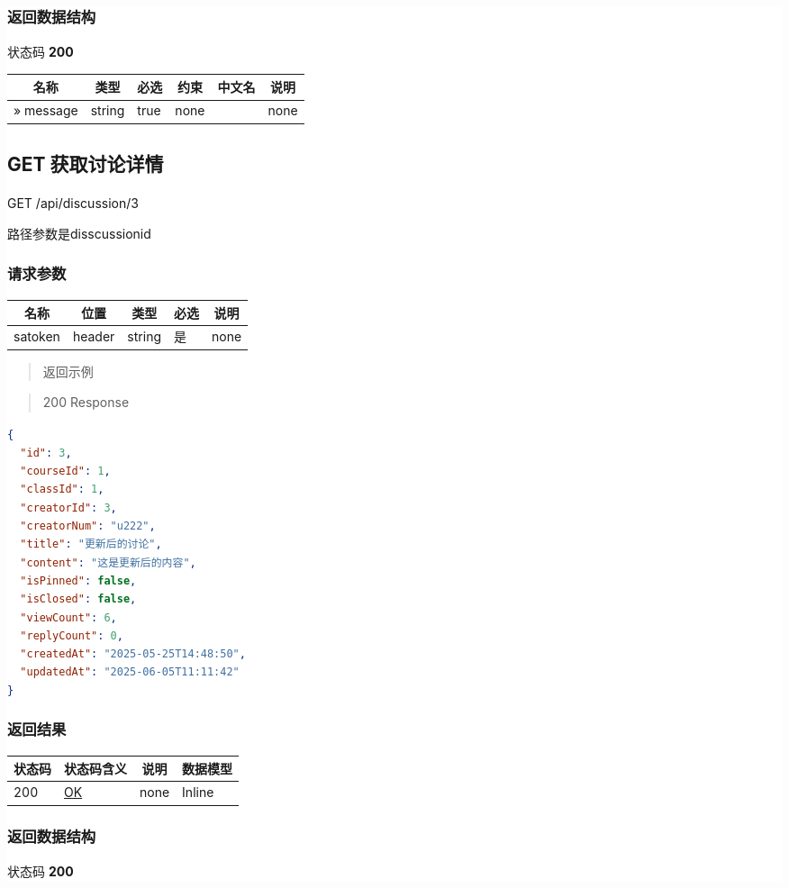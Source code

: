 ### 返回数据结构

状态码 **200**

|名称|类型|必选|约束|中文名|说明|
|---|---|---|---|---|---|
|» message|string|true|none||none|

## GET 获取讨论详情

GET /api/discussion/3

路径参数是disscussionid

### 请求参数

|名称|位置|类型|必选|说明|
|---|---|---|---|---|
|satoken|header|string| 是 |none|

> 返回示例

> 200 Response

```json
{
  "id": 3,
  "courseId": 1,
  "classId": 1,
  "creatorId": 3,
  "creatorNum": "u222",
  "title": "更新后的讨论",
  "content": "这是更新后的内容",
  "isPinned": false,
  "isClosed": false,
  "viewCount": 6,
  "replyCount": 0,
  "createdAt": "2025-05-25T14:48:50",
  "updatedAt": "2025-06-05T11:11:42"
}
```

### 返回结果

|状态码|状态码含义|说明|数据模型|
|---|---|---|---|
|200|[OK](https://tools.ietf.org/html/rfc7231#section-6.3.1)|none|Inline|

### 返回数据结构

状态码 **200**
